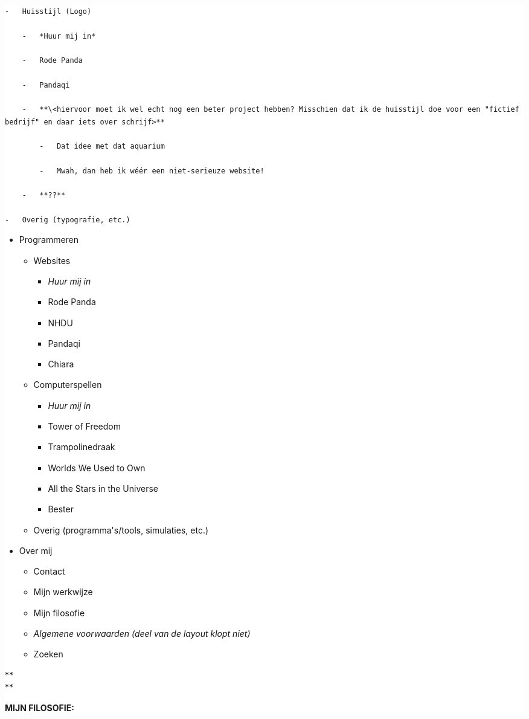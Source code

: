     -   Huisstijl (Logo)

        -   *Huur mij in*

        -   Rode Panda

        -   Pandaqi

        -   **\<hiervoor moet ik wel echt nog een beter project hebben? Misschien dat ik de huisstijl doe voor een "fictief bedrijf" en daar iets over schrijf>**

            -   Dat idee met dat aquarium

            -   Mwah, dan heb ik wéér een niet-serieuze website!

        -   **??**

    -   Overig (typografie, etc.)

-   Programmeren

    -   Websites

        -   *Huur mij in*

        -   Rode Panda

        -   NHDU

        -   Pandaqi

        -   Chiara

    -   Computerspellen

        -   *Huur mij in*

        -   Tower of Freedom

        -   Trampolinedraak

        -   Worlds We Used to Own

        -   All the Stars in the Universe

        -   Bester

    -   Overig (programma's/tools, simulaties, etc.)

-   Over mij

    -   Contact

    -   Mijn werkwijze

    -   Mijn filosofie

    -   *Algemene voorwaarden (deel van de layout klopt niet)*

    -   Zoeken

**\
**

**MIJN FILOSOFIE:**
